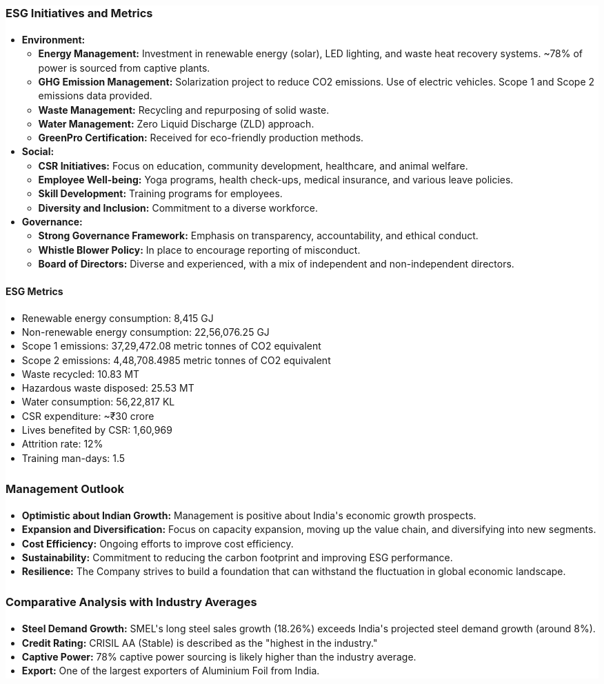 ### ESG Initiatives and Metrics

*   **Environment:**
    *   **Energy Management:** Investment in renewable energy (solar), LED lighting, and waste heat recovery systems. ~78% of power is sourced from captive plants.
    *   **GHG Emission Management:** Solarization project to reduce CO2 emissions. Use of electric vehicles. Scope 1 and Scope 2 emissions data provided.
    *   **Waste Management:** Recycling and repurposing of solid waste.
    *   **Water Management:** Zero Liquid Discharge (ZLD) approach.
    *   **GreenPro Certification:** Received for eco-friendly production methods.
*   **Social:**
    *   **CSR Initiatives:** Focus on education, community development, healthcare, and animal welfare.
    *   **Employee Well-being:** Yoga programs, health check-ups, medical insurance, and various leave policies.
    *   **Skill Development:** Training programs for employees.
    *   **Diversity and Inclusion:** Commitment to a diverse workforce.
*   **Governance:**
    *   **Strong Governance Framework:** Emphasis on transparency, accountability, and ethical conduct.
    *   **Whistle Blower Policy:** In place to encourage reporting of misconduct.
    *   **Board of Directors:** Diverse and experienced, with a mix of independent and non-independent directors.

#### ESG Metrics

*   Renewable energy consumption: 8,415 GJ
*   Non-renewable energy consumption: 22,56,076.25 GJ
*   Scope 1 emissions: 37,29,472.08 metric tonnes of CO2 equivalent
*   Scope 2 emissions: 4,48,708.4985 metric tonnes of CO2 equivalent
*   Waste recycled: 10.83 MT
*   Hazardous waste disposed: 25.53 MT
*   Water consumption: 56,22,817 KL
*   CSR expenditure: ~₹30 crore
*   Lives benefited by CSR: 1,60,969
*   Attrition rate: 12%
*   Training man-days: 1.5

### Management Outlook

*   **Optimistic about Indian Growth:** Management is positive about India's economic growth prospects.
*   **Expansion and Diversification:** Focus on capacity expansion, moving up the value chain, and diversifying into new segments.
*   **Cost Efficiency:** Ongoing efforts to improve cost efficiency.
*   **Sustainability:** Commitment to reducing the carbon footprint and improving ESG performance.
*   **Resilience:** The Company strives to build a foundation that can withstand the fluctuation in global economic landscape.

### Comparative Analysis with Industry Averages

*   **Steel Demand Growth:**  SMEL's long steel sales growth (18.26%) exceeds India's projected steel demand growth (around 8%).
*   **Credit Rating:** CRISIL AA (Stable) is described as the "highest in the industry."
*   **Captive Power:** 78% captive power sourcing is likely higher than the industry average.
*   **Export:** One of the largest exporters of Aluminium Foil from India.
